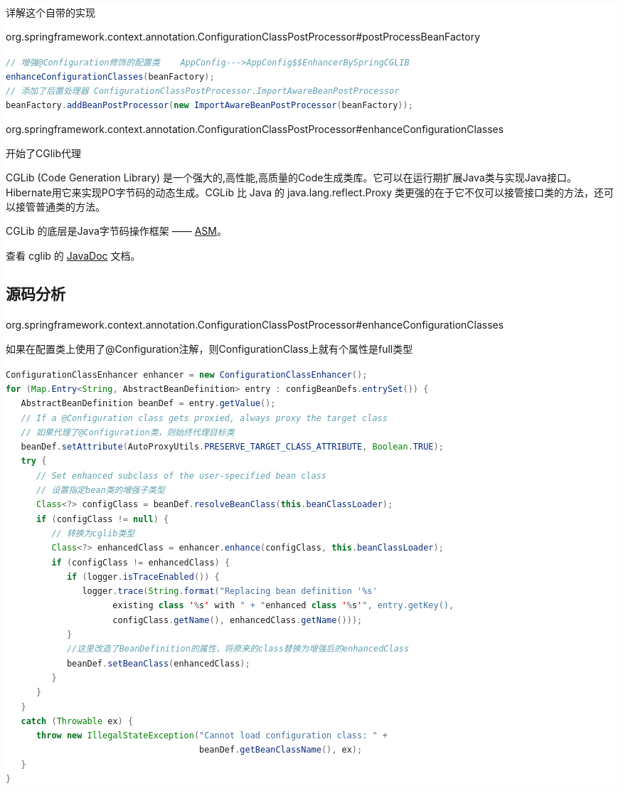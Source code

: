



详解这个自带的实现

org.springframework.context.annotation.ConfigurationClassPostProcessor#postProcessBeanFactory

```java
// 增强@Configuration修饰的配置类    AppConfig--->AppConfig$$EnhancerBySpringCGLIB
enhanceConfigurationClasses(beanFactory);
// 添加了后置处理器 ConfigurationClassPostProcessor.ImportAwareBeanPostProcessor
beanFactory.addBeanPostProcessor(new ImportAwareBeanPostProcessor(beanFactory));
```

org.springframework.context.annotation.ConfigurationClassPostProcessor#enhanceConfigurationClasses

开始了CGlib代理

CGLib (Code Generation Library) 是一个强大的,高性能,高质量的Code生成类库。它可以在运行期扩展Java类与实现Java接口。Hibernate用它来实现PO字节码的动态生成。CGLib 比 Java 的 java.lang.reflect.Proxy 类更强的在于它不仅可以接管接口类的方法，还可以接管普通类的方法。

CGLib 的底层是Java字节码操作框架 —— [ASM](http://www.oschina.net/p/asm)。

查看 cglib 的 [JavaDoc](http://cglib.sourceforge.net/apidocs/index.html) 文档。





## 源码分析

org.springframework.context.annotation.ConfigurationClassPostProcessor#enhanceConfigurationClasses

如果在配置类上使用了@Configuration注解，则ConfigurationClass上就有个属性是full类型

```java
ConfigurationClassEnhancer enhancer = new ConfigurationClassEnhancer();
for (Map.Entry<String, AbstractBeanDefinition> entry : configBeanDefs.entrySet()) {
   AbstractBeanDefinition beanDef = entry.getValue();
   // If a @Configuration class gets proxied, always proxy the target class
   // 如果代理了@Configuration类，则始终代理目标类
   beanDef.setAttribute(AutoProxyUtils.PRESERVE_TARGET_CLASS_ATTRIBUTE, Boolean.TRUE);
   try {
      // Set enhanced subclass of the user-specified bean class
      // 设置指定bean类的增强子类型
      Class<?> configClass = beanDef.resolveBeanClass(this.beanClassLoader);
      if (configClass != null) {
         // 转换为cglib类型
         Class<?> enhancedClass = enhancer.enhance(configClass, this.beanClassLoader);
         if (configClass != enhancedClass) {
            if (logger.isTraceEnabled()) {
               logger.trace(String.format("Replacing bean definition '%s' 
                     existing class '%s' with " + "enhanced class '%s'", entry.getKey(), 
                     configClass.getName(), enhancedClass.getName()));
            }
            //这里改造了BeanDefinition的属性，将原来的class替换为增强后的enhancedClass
            beanDef.setBeanClass(enhancedClass);
         }
      }
   }
   catch (Throwable ex) {
      throw new IllegalStateException("Cannot load configuration class: " + 
                                      beanDef.getBeanClassName(), ex);
   }
}
```
